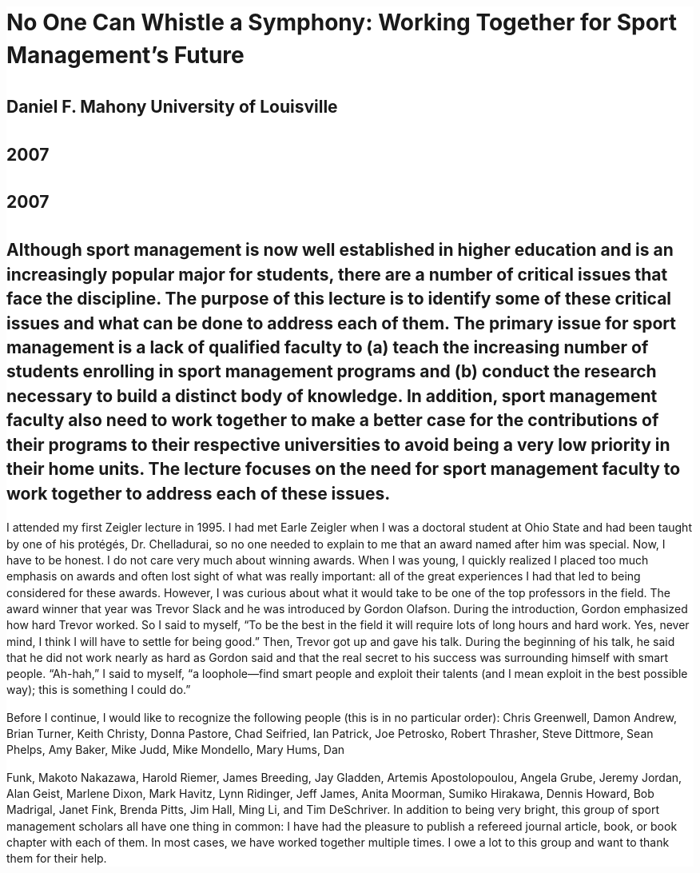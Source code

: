 # No One Can Whistle a Symphony: Working Together for Sport Management’s Future  

## Daniel F. Mahony University of Louisville
## 2007
## 2007

## Although sport management is now well established in higher education and is an increasingly popular major for students, there are a number of critical issues that face the discipline. The purpose of this lecture is to identify some of these critical issues and what can be done to address each of them. The primary issue for sport management is a lack of qualified faculty to (a) teach the increasing number of students enrolling in sport management programs and (b) conduct the research necessary to build a distinct body of knowledge. In addition, sport management faculty also need to work together to make a better case for the contributions of their programs to their respective universities to avoid being a very low priority in their home units. The lecture focuses on the need for sport management faculty to work together to address each of these issues.

I attended my first Zeigler lecture in 1995. I had met Earle Zeigler when I was a doctoral student at Ohio State and had been taught by one of his protégés, Dr. Chelladurai, so no one needed to explain to me that an award named after him was special. Now, I have to be honest. I do not care very much about winning awards. When I was young, I quickly realized I placed too much emphasis on awards and often lost sight of what was really important: all of the great experiences I had that led to being considered for these awards. However, I was curious about what it would take to be one of the top professors in the field. The award winner that year was Trevor Slack and he was introduced by Gordon Olafson. During the introduction, Gordon emphasized how hard Trevor worked. So I said to myself, “To be the best in the field it will require lots of long hours and hard work. Yes, never mind, I think I will have to settle for being good.” Then, Trevor got up and gave his talk. During the beginning of his talk, he said that he did not work nearly as hard as Gordon said and that the real secret to his success was surrounding himself with smart people. “Ah-hah,” I said to myself, “a loophole—find smart people and exploit their talents (and I mean exploit in the best possible way); this is something I could do.”  

Before I continue, I would like to recognize the following people (this is in no particular order): Chris Greenwell, Damon Andrew, Brian Turner, Keith Christy, Donna Pastore, Chad Seifried, Ian Patrick, Joe Petrosko, Robert Thrasher, Steve Dittmore, Sean Phelps, Amy Baker, Mike Judd, Mike Mondello, Mary Hums, Dan  

Funk, Makoto Nakazawa, Harold Riemer, James Breeding, Jay Gladden, Artemis Apostolopoulou, Angela Grube, Jeremy Jordan, Alan Geist, Marlene Dixon, Mark Havitz, Lynn Ridinger, Jeff James, Anita Moorman, Sumiko Hirakawa, Dennis Howard, Bob Madrigal, Janet Fink, Brenda Pitts, Jim Hall, Ming Li, and Tim DeSchriver. In addition to being very bright, this group of sport management scholars all have one thing in common: I have had the pleasure to publish a refereed journal article, book, or book chapter with each of them. In most cases, we have worked together multiple times. I owe a lot to this group and want to thank them for their help.  
